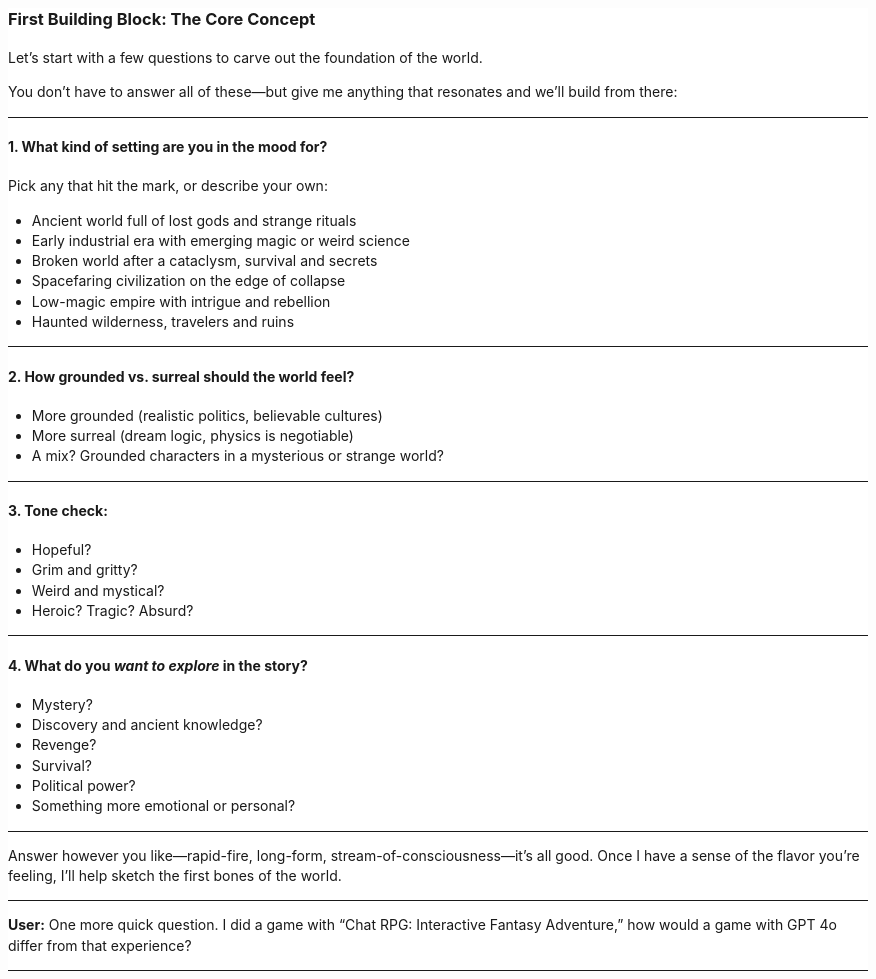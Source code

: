 
### **First Building Block: The Core Concept**
Let’s start with a few questions to carve out the foundation of the world.

You don’t have to answer all of these—but give me anything that resonates and we’ll build from there:

---

#### **1. What kind of setting are you in the mood for?**
Pick any that hit the mark, or describe your own:
- Ancient world full of lost gods and strange rituals
- Early industrial era with emerging magic or weird science
- Broken world after a cataclysm, survival and secrets
- Spacefaring civilization on the edge of collapse
- Low-magic empire with intrigue and rebellion
- Haunted wilderness, travelers and ruins

---

#### **2. How grounded vs. surreal should the world feel?**
- More grounded (realistic politics, believable cultures)
- More surreal (dream logic, physics is negotiable)
- A mix? Grounded characters in a mysterious or strange world?

---

#### **3. Tone check:**
- Hopeful?
- Grim and gritty?
- Weird and mystical?
- Heroic? Tragic? Absurd?

---

#### **4. What do you *want to explore* in the story?**
- Mystery?
- Discovery and ancient knowledge?
- Revenge?
- Survival?
- Political power?
- Something more emotional or personal?

---

Answer however you like—rapid-fire, long-form, stream-of-consciousness—it’s all good. Once I have a sense of the flavor you’re feeling, I’ll help sketch the first bones of the world.

---

**User:**
One more quick question. I did a game with “Chat RPG: Interactive Fantasy Adventure,” how would a game with GPT 4o differ from that experience?

---
